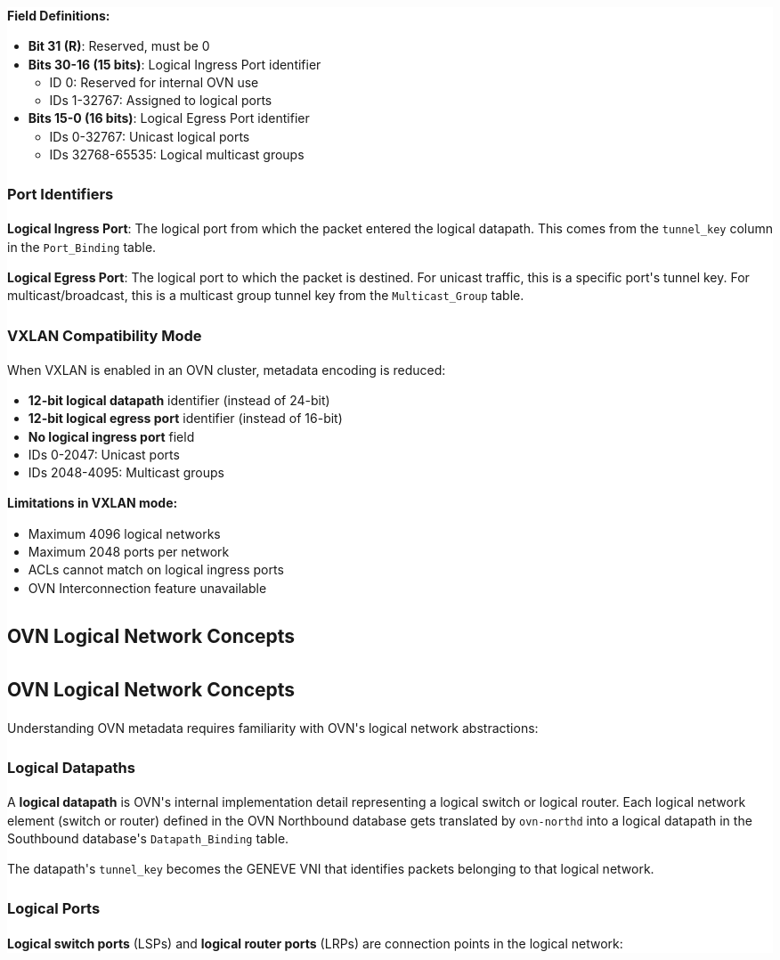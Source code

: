 **Field Definitions:**
- **Bit 31 (R)**: Reserved, must be 0
- **Bits 30-16 (15 bits)**: Logical Ingress Port identifier
  - ID 0: Reserved for internal OVN use
  - IDs 1-32767: Assigned to logical ports
- **Bits 15-0 (16 bits)**: Logical Egress Port identifier
  - IDs 0-32767: Unicast logical ports
  - IDs 32768-65535: Logical multicast groups

### Port Identifiers

**Logical Ingress Port**: The logical port from which the packet entered the logical datapath. This comes from the `tunnel_key` column in the `Port_Binding` table.

**Logical Egress Port**: The logical port to which the packet is destined. For unicast traffic, this is a specific port's tunnel key. For multicast/broadcast, this is a multicast group tunnel key from the `Multicast_Group` table.

### VXLAN Compatibility Mode

When VXLAN is enabled in an OVN cluster, metadata encoding is reduced:
- **12-bit logical datapath** identifier (instead of 24-bit)
- **12-bit logical egress port** identifier (instead of 16-bit)
- **No logical ingress port** field
- IDs 0-2047: Unicast ports
- IDs 2048-4095: Multicast groups

**Limitations in VXLAN mode:**
- Maximum 4096 logical networks
- Maximum 2048 ports per network
- ACLs cannot match on logical ingress ports
- OVN Interconnection feature unavailable

## OVN Logical Network Concepts

## OVN Logical Network Concepts

Understanding OVN metadata requires familiarity with OVN's logical network abstractions:

### Logical Datapaths

A **logical datapath** is OVN's internal implementation detail representing a logical switch or logical router. Each logical network element (switch or router) defined in the OVN Northbound database gets translated by `ovn-northd` into a logical datapath in the Southbound database's `Datapath_Binding` table.

The datapath's `tunnel_key` becomes the GENEVE VNI that identifies packets belonging to that logical network.

### Logical Ports

**Logical switch ports** (LSPs) and **logical router ports** (LRPs) are connection points in the logical network:
